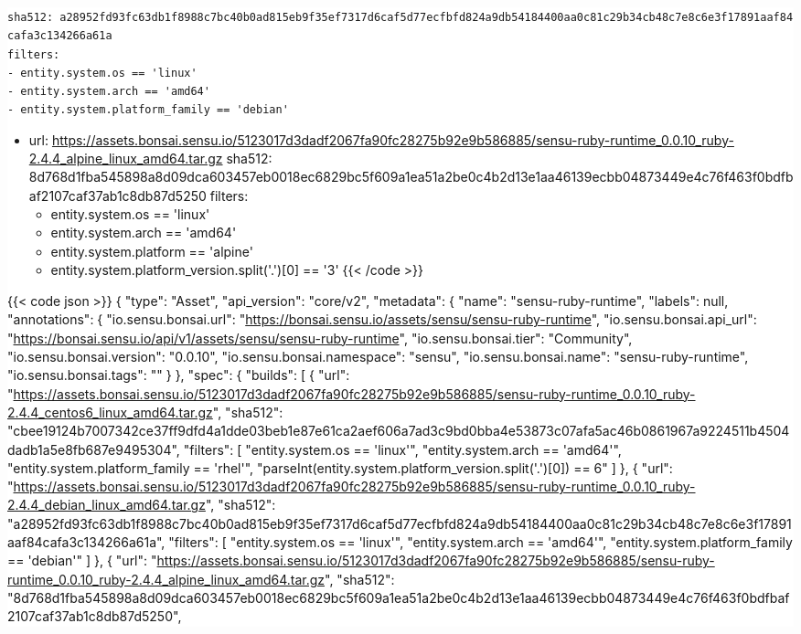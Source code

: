     sha512: a28952fd93fc63db1f8988c7bc40b0ad815eb9f35ef7317d6caf5d77ecfbfd824a9db54184400aa0c81c29b34cb48c7e8c6e3f17891aaf84cafa3c134266a61a
    filters:
    - entity.system.os == 'linux'
    - entity.system.arch == 'amd64'
    - entity.system.platform_family == 'debian'
  - url: https://assets.bonsai.sensu.io/5123017d3dadf2067fa90fc28275b92e9b586885/sensu-ruby-runtime_0.0.10_ruby-2.4.4_alpine_linux_amd64.tar.gz
    sha512: 8d768d1fba545898a8d09dca603457eb0018ec6829bc5f609a1ea51a2be0c4b2d13e1aa46139ecbb04873449e4c76f463f0bdfbaf2107caf37ab1c8db87d5250
    filters:
    - entity.system.os == 'linux'
    - entity.system.arch == 'amd64'
    - entity.system.platform == 'alpine'
    - entity.system.platform_version.split('.')[0] == '3'
{{< /code >}}

{{< code json >}}
{
  "type": "Asset",
  "api_version": "core/v2",
  "metadata": {
    "name": "sensu-ruby-runtime",
    "labels": null,
    "annotations": {
      "io.sensu.bonsai.url": "https://bonsai.sensu.io/assets/sensu/sensu-ruby-runtime",
      "io.sensu.bonsai.api_url": "https://bonsai.sensu.io/api/v1/assets/sensu/sensu-ruby-runtime",
      "io.sensu.bonsai.tier": "Community",
      "io.sensu.bonsai.version": "0.0.10",
      "io.sensu.bonsai.namespace": "sensu",
      "io.sensu.bonsai.name": "sensu-ruby-runtime",
      "io.sensu.bonsai.tags": ""
    }
  },
  "spec": {
    "builds": [
      {
        "url": "https://assets.bonsai.sensu.io/5123017d3dadf2067fa90fc28275b92e9b586885/sensu-ruby-runtime_0.0.10_ruby-2.4.4_centos6_linux_amd64.tar.gz",
        "sha512": "cbee19124b7007342ce37ff9dfd4a1dde03beb1e87e61ca2aef606a7ad3c9bd0bba4e53873c07afa5ac46b0861967a9224511b4504dadb1a5e8fb687e9495304",
        "filters": [
          "entity.system.os == 'linux'",
          "entity.system.arch == 'amd64'",
          "entity.system.platform_family == 'rhel'",
          "parseInt(entity.system.platform_version.split('.')[0]) == 6"
        ]
      },
      {
        "url": "https://assets.bonsai.sensu.io/5123017d3dadf2067fa90fc28275b92e9b586885/sensu-ruby-runtime_0.0.10_ruby-2.4.4_debian_linux_amd64.tar.gz",
        "sha512": "a28952fd93fc63db1f8988c7bc40b0ad815eb9f35ef7317d6caf5d77ecfbfd824a9db54184400aa0c81c29b34cb48c7e8c6e3f17891aaf84cafa3c134266a61a",
        "filters": [
          "entity.system.os == 'linux'",
          "entity.system.arch == 'amd64'",
          "entity.system.platform_family == 'debian'"
        ]
      },
      {
        "url": "https://assets.bonsai.sensu.io/5123017d3dadf2067fa90fc28275b92e9b586885/sensu-ruby-runtime_0.0.10_ruby-2.4.4_alpine_linux_amd64.tar.gz",
        "sha512": "8d768d1fba545898a8d09dca603457eb0018ec6829bc5f609a1ea51a2be0c4b2d13e1aa46139ecbb04873449e4c76f463f0bdfbaf2107caf37ab1c8db87d5250",

[1]: ../../observability-pipeline/observe-filter/sensu-query-expressions/
[2]: ../../operations/control-access/namespaces/
[3]: ../../observability-pipeline/observe-schedule/tokens/#manage-dynamic-runtime-assets
[4]: https://bonsai.sensu.io/assets/samroy92/sensu-plugins-windows
[5]: #metadata-attributes
[6]: ../../observability-pipeline/observe-schedule/checks/
[7]: ../../observability-pipeline/observe-filter/filters/
[8]: ../../observability-pipeline/observe-transform/mutators/
[9]: ../../observability-pipeline/observe-process/handlers/
[10]: ../../observability-pipeline/observe-entities/entities#system-attributes
[11]: ../../sensuctl/create-manage-resources/#create-resources
[12]: #spec-attributes
[13]: https://github.com/sensu/sensu/issues/1919
[14]: #environment-variables-for-dynamic-runtime-asset-paths
[15]: #example-dynamic-runtime-asset-structure
[16]: https://bonsai.sensu.io/
[17]: #token-substitution-for-dynamic-runtime-asset-paths
[18]: https://discourse.sensu.io/t/the-hello-world-of-sensu-assets/1422
[19]: https://regex101.com/r/zo9mQU/2
[20]: ../../api#response-filtering
[21]: ../../sensuctl/filter-responses/
[23]: ../use-assets-to-install-plugins/
[24]: https://github.com
[25]: https://help.github.com/articles/about-releases/
[26]: #bonsaiyml-example
[27]: https://goreleaser.com/
[28]: https://github.com/sensu/sensu-go-plugin/
[29]: ../plugins/
[30]: ../../observability-pipeline/observe-schedule/agent#disable-assets
[37]: https://bonsai.sensu.io/sign-in
[38]: https://bonsai.sensu.io/new
[39]: ../../web-ui/search#search-for-labels
[40]: ../../observability-pipeline/observe-schedule/agent/#configuration-via-flags
[41]: ../../observability-pipeline/observe-schedule/backend/#configuration
[42]: #filters
[43]: https://bonsai.sensu.io/assets/sensu/sensu-ruby-runtime